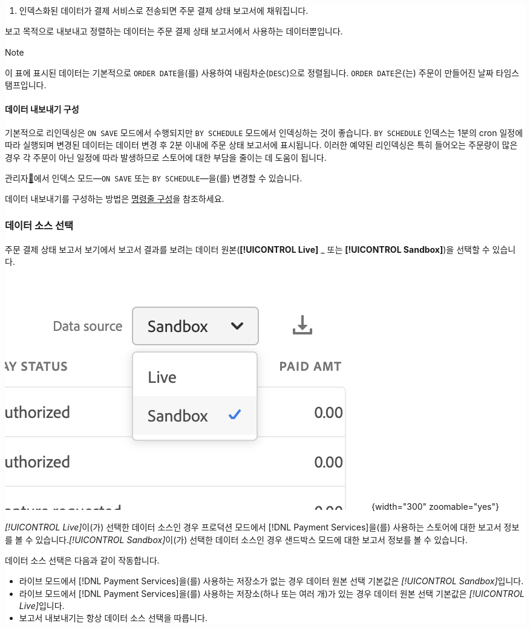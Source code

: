 1. 인덱스화된 데이터가 결제 서비스로 전송되면 주문 결제 상태 보고서에 채워집니다.

보고 목적으로 내보내고 정렬하는 데이터는 주문 결제 상태 보고서에서 사용하는 데이터뿐입니다.

>[!NOTE]
>
>이 표에 표시된 데이터는 기본적으로 `ORDER DATE`을(를) 사용하여 내림차순(`DESC`)으로 정렬됩니다. `ORDER DATE`은(는) 주문이 만들어진 날짜 타임스탬프입니다.

#### 데이터 내보내기 구성

기본적으로 리인덱싱은 `ON SAVE` 모드에서 수행되지만 `BY SCHEDULE` 모드에서 인덱싱하는 것이 좋습니다. `BY SCHEDULE` 인덱스는 1분의 cron 일정에 따라 실행되며 변경된 데이터는 데이터 변경 후 2분 이내에 주문 상태 보고서에 표시됩니다. 이러한 예약된 리인덱싱은 특히 들어오는 주문량이 많은 경우 각 주문이 아닌 일정에 따라 발생하므로 스토어에 대한 부담을 줄이는 데 도움이 됩니다.

관리자[&#128279;](https://experienceleague.adobe.com/ko/docs/commerce-admin/systems/tools/index-management#change-the-index-mode)에서 인덱스 모드—`ON SAVE` 또는 `BY SCHEDULE`—을(를) 변경할 수 있습니다.

데이터 내보내기를 구성하는 방법은 [명령줄 구성](configure-cli.md#configure-data-export)을 참조하세요.

### 데이터 소스 선택

주문 결제 상태 보고서 보기에서 보고서 결과를 보려는 데이터 원본(**[!UICONTROL Live]** _ 또는 **[!UICONTROL Sandbox]**)을 선택할 수 있습니다.

![데이터 원본 선택](assets/datasource.png){width="300" zoomable="yes"}

_[!UICONTROL Live]_&#x200B;이(가) 선택한 데이터 소스인 경우 프로덕션 모드에서 [!DNL Payment Services]을(를) 사용하는 스토어에 대한 보고서 정보를 볼 수 있습니다._[!UICONTROL Sandbox]_&#x200B;이(가) 선택한 데이터 소스인 경우 샌드박스 모드에 대한 보고서 정보를 볼 수 있습니다.

데이터 소스 선택은 다음과 같이 작동합니다.

* 라이브 모드에서 [!DNL Payment Services]을(를) 사용하는 저장소가 없는 경우 데이터 원본 선택 기본값은 _[!UICONTROL Sandbox]_&#x200B;입니다.
* 라이브 모드에서 [!DNL Payment Services]을(를) 사용하는 저장소(하나 또는 여러 개)가 있는 경우 데이터 원본 선택 기본값은 _[!UICONTROL Live]_&#x200B;입니다.
* 보고서 내보내기는 항상 데이터 소스 선택을 따릅니다.
